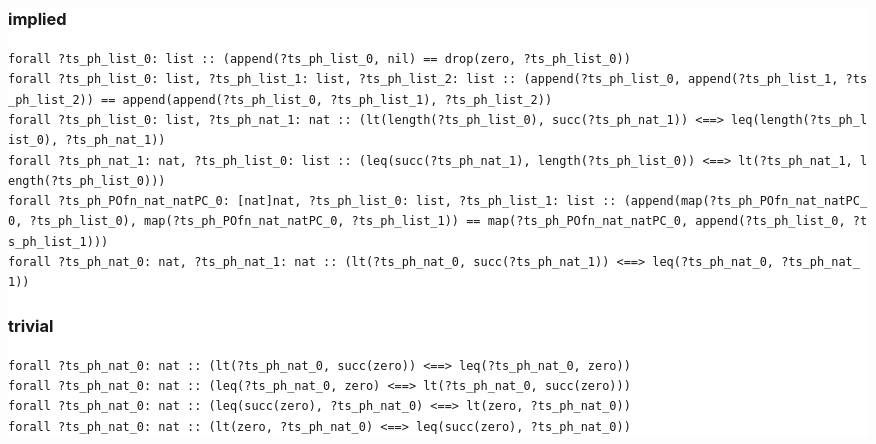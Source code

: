 ### implied

    forall ?ts_ph_list_0: list :: (append(?ts_ph_list_0, nil) == drop(zero, ?ts_ph_list_0))
    forall ?ts_ph_list_0: list, ?ts_ph_list_1: list, ?ts_ph_list_2: list :: (append(?ts_ph_list_0, append(?ts_ph_list_1, ?ts_ph_list_2)) == append(append(?ts_ph_list_0, ?ts_ph_list_1), ?ts_ph_list_2))
    forall ?ts_ph_list_0: list, ?ts_ph_nat_1: nat :: (lt(length(?ts_ph_list_0), succ(?ts_ph_nat_1)) <==> leq(length(?ts_ph_list_0), ?ts_ph_nat_1))
    forall ?ts_ph_nat_1: nat, ?ts_ph_list_0: list :: (leq(succ(?ts_ph_nat_1), length(?ts_ph_list_0)) <==> lt(?ts_ph_nat_1, length(?ts_ph_list_0)))
    forall ?ts_ph_POfn_nat_natPC_0: [nat]nat, ?ts_ph_list_0: list, ?ts_ph_list_1: list :: (append(map(?ts_ph_POfn_nat_natPC_0, ?ts_ph_list_0), map(?ts_ph_POfn_nat_natPC_0, ?ts_ph_list_1)) == map(?ts_ph_POfn_nat_natPC_0, append(?ts_ph_list_0, ?ts_ph_list_1)))
    forall ?ts_ph_nat_0: nat, ?ts_ph_nat_1: nat :: (lt(?ts_ph_nat_0, succ(?ts_ph_nat_1)) <==> leq(?ts_ph_nat_0, ?ts_ph_nat_1))

### trivial

    forall ?ts_ph_nat_0: nat :: (lt(?ts_ph_nat_0, succ(zero)) <==> leq(?ts_ph_nat_0, zero))
    forall ?ts_ph_nat_0: nat :: (leq(?ts_ph_nat_0, zero) <==> lt(?ts_ph_nat_0, succ(zero)))
    forall ?ts_ph_nat_0: nat :: (leq(succ(zero), ?ts_ph_nat_0) <==> lt(zero, ?ts_ph_nat_0))
    forall ?ts_ph_nat_0: nat :: (lt(zero, ?ts_ph_nat_0) <==> leq(succ(zero), ?ts_ph_nat_0))



